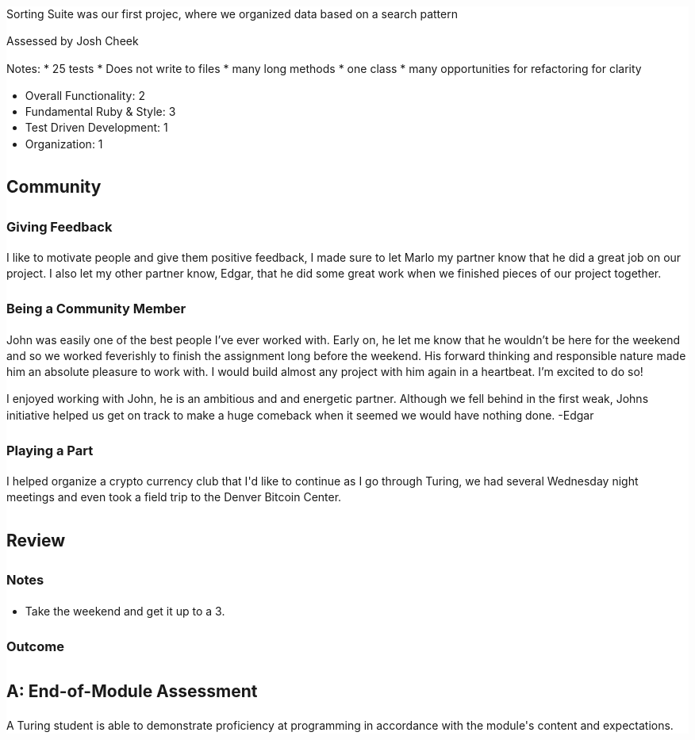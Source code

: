 Sorting Suite was our first projec, where we organized data based on a search pattern

Assessed by Josh Cheek

Notes: * 25 tests * Does not write to files * many long methods * one class * many opportunities for refactoring for clarity

* Overall Functionality: 2
* Fundamental Ruby & Style: 3
* Test Driven Development: 1
* Organization: 1

## Community

### Giving Feedback

I like to motivate people and give them positive feedback, I made sure to let Marlo my partner know that
he did a great job on our project. I also let my other partner know, Edgar, that he did some great work
when we finished pieces of our project together.

### Being a Community Member

John was easily one of the best people I’ve ever worked with. Early on, he let me know that he wouldn’t be here for the weekend and so we worked feverishly to finish the assignment long before the weekend. His forward thinking and responsible nature made him an absolute pleasure to work with. I would build almost any project with him again in a heartbeat. I’m excited to do so!

I enjoyed working with John, he is an ambitious and and energetic partner. Although we fell behind in the first weak, Johns
initiative helped us get on track to make a huge comeback when it seemed we would have nothing done.  -Edgar

### Playing a Part

I helped organize a crypto currency club that I'd like to continue as I go through Turing, we had several
Wednesday night meetings and even took a field trip to the Denver Bitcoin Center.

## Review

### Notes

* Take the weekend and get it up to a 3.

### Outcome

## A: End-of-Module Assessment

A Turing student is able to demonstrate proficiency at programming in accordance
with the module's content and expectations.
